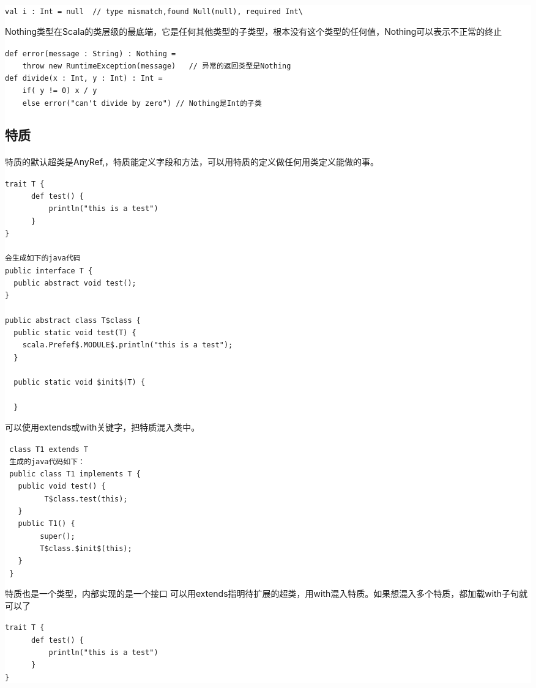     val i : Int = null  // type mismatch,found Null(null), required Int\
Nothing类型在Scala的类层级的最底端，它是任何其他类型的子类型，根本没有这个类型的任何值，Nothing可以表示不正常的终止

    def error(message : String) : Nothing =
        throw new RuntimeException(message)   // 异常的返回类型是Nothing
    def divide(x : Int, y : Int) : Int =
        if( y != 0) x / y
        else error("can't divide by zero") // Nothing是Int的子类


## 特质
特质的默认超类是AnyRef,，特质能定义字段和方法，可以用特质的定义做任何用类定义能做的事。

    trait T {
          def test() {
              println("this is a test")
          }
    }

    会生成如下的java代码
    public interface T {
      public abstract void test();
    }

    public abstract class T$class {
      public static void test(T) {
        scala.Prefef$.MODULE$.println("this is a test");
      }

      public static void $init$(T) {

      }

可以使用extends或with关键字，把特质混入类中。

     class T1 extends T
     生成的java代码如下：
     public class T1 implements T {
       public void test() {
             T$class.test(this);
       }
       public T1() {
            super();
            T$class.$init$(this);
       }
     }

特质也是一个类型，内部实现的是一个接口
可以用extends指明待扩展的超类，用with混入特质。如果想混入多个特质，都加载with子句就可以了

    trait T {
          def test() {
              println("this is a test")
          }
    }
